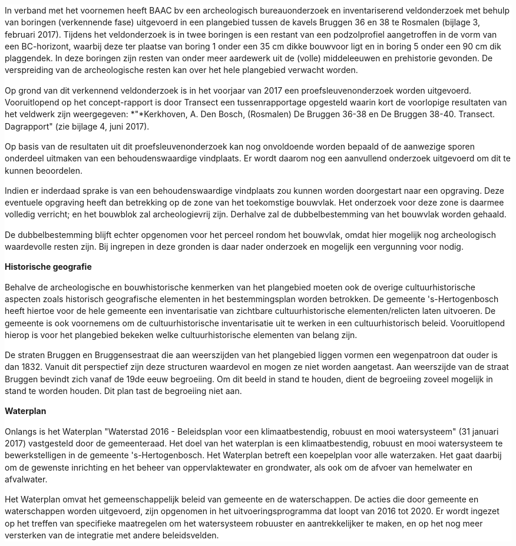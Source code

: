 In verband met het voornemen heeft BAAC bv een archeologisch bureauonderzoek en inventariserend veldonderzoek met behulp van boringen (verkennende fase) uitgevoerd in een plangebied tussen de kavels Bruggen 36 en 38 te Rosmalen (bijlage 3, februari 2017\). Tijdens het veldonderzoek is in twee boringen is een restant van een podzolprofiel aangetroffen in de vorm van een BC\-horizont, waarbij deze ter plaatse van boring 1 onder een 35 cm dikke bouwvoor ligt en in boring 5 onder een 90 cm dik plaggendek. In deze boringen zijn resten van onder meer aardewerk uit de (volle) middeleeuwen en prehistorie gevonden. De verspreiding van de archeologische resten kan over het hele plangebied verwacht worden.

Op grond van dit verkennend veldonderzoek is in het voorjaar van 2017 een proefsleuvenonderzoek worden uitgevoerd. Vooruitlopend op het concept\-rapport is door Transect een tussenrapportage opgesteld waarin kort de voorlopige resultaten van het veldwerk zijn weergegeven: *"*Kerkhoven, A. Den Bosch, (Rosmalen) De Bruggen 36\-38 en De Bruggen 38\-40\. Transect. Dagrapport" (zie bijlage 4, juni 2017\).

Op basis van de resultaten uit dit proefsleuvenonderzoek kan nog onvoldoende worden bepaald of de aanwezige sporen onderdeel uitmaken van een behoudenswaardige vindplaats. Er wordt daarom nog een aanvullend onderzoek uitgevoerd om dit te kunnen beoordelen.

Indien er inderdaad sprake is van een behoudenswaardige vindplaats zou kunnen worden doorgestart naar een opgraving. Deze eventuele opgraving heeft dan betrekking op de zone van het toekomstige bouwvlak. Het onderzoek voor deze zone is daarmee volledig verricht; en het bouwblok zal archeologievrij zijn. Derhalve zal de dubbelbestemming van het bouwvlak worden gehaald.

De dubbelbestemming blijft echter opgenomen voor het perceel rondom het bouwvlak, omdat hier mogelijk nog archeologisch waardevolle resten zijn. Bij ingrepen in deze gronden is daar nader onderzoek en mogelijk een vergunning voor nodig.

**Historische geografie**

Behalve de archeologische en bouwhistorische kenmerken van het plangebied moeten ook de overige cultuurhistorische aspecten zoals historisch geografische elementen in het bestemmingsplan worden betrokken. De gemeente 's\-Hertogenbosch heeft hiertoe voor de hele gemeente een inventarisatie van zichtbare cultuurhistorische elementen/relicten laten uitvoeren. De gemeente is ook voornemens om de cultuurhistorische inventarisatie uit te werken in een cultuurhistorisch beleid. Vooruitlopend hierop is voor het plangebied bekeken welke cultuurhistorische elementen van belang zijn.

De straten Bruggen en Bruggensestraat die aan weerszijden van het plangebied liggen vormen een wegenpatroon dat ouder is dan 1832\. Vanuit dit perspectief zijn deze structuren waardevol en mogen ze niet worden aangetast. Aan weerszijde van de straat Bruggen bevindt zich vanaf de 19de eeuw begroeiing. Om dit beeld in stand te houden, dient de begroeiing zoveel mogelijk in stand te worden houden. Dit plan tast de begroeiing niet aan.

**Waterplan**

Onlangs is het Waterplan "Waterstad 2016 \- Beleidsplan voor een klimaatbestendig, robuust en mooi watersysteem" (31 januari 2017\) vastgesteld door de gemeenteraad. Het doel van het waterplan is een klimaatbestendig, robuust en mooi watersysteem te bewerkstelligen in de gemeente 's\-Hertogenbosch. Het Waterplan betreft een koepelplan voor alle waterzaken. Het gaat daarbij om de gewenste inrichting en het beheer van oppervlaktewater en grondwater, als ook om de afvoer van hemelwater en afvalwater.

Het Waterplan omvat het gemeenschappelijk beleid van gemeente en de waterschappen. De acties die door gemeente en waterschappen worden uitgevoerd, zijn opgenomen in het uitvoeringsprogramma dat loopt van 2016 tot 2020\. Er wordt ingezet op het treffen van specifieke maatregelen om het watersysteem robuuster en aantrekkelijker te maken, en op het nog meer versterken van de integratie met andere beleidsvelden.
